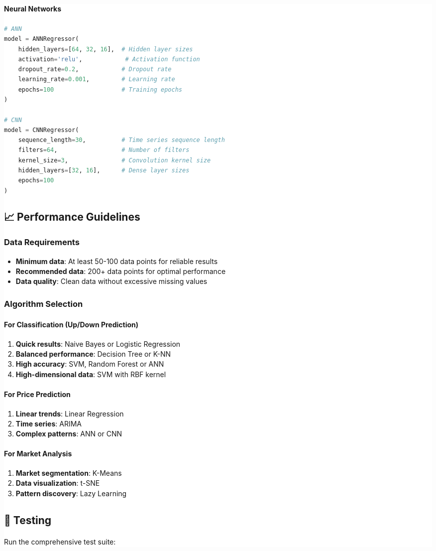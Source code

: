 #### Neural Networks
```python
# ANN
model = ANNRegressor(
    hidden_layers=[64, 32, 16],  # Hidden layer sizes
    activation='relu',            # Activation function
    dropout_rate=0.2,            # Dropout rate
    learning_rate=0.001,         # Learning rate
    epochs=100                   # Training epochs
)

# CNN
model = CNNRegressor(
    sequence_length=30,          # Time series sequence length
    filters=64,                  # Number of filters
    kernel_size=3,               # Convolution kernel size
    hidden_layers=[32, 16],      # Dense layer sizes
    epochs=100
)
```

## 📈 Performance Guidelines

### Data Requirements
- **Minimum data**: At least 50-100 data points for reliable results
- **Recommended data**: 200+ data points for optimal performance
- **Data quality**: Clean data without excessive missing values

### Algorithm Selection

#### For Classification (Up/Down Prediction)
1. **Quick results**: Naive Bayes or Logistic Regression
2. **Balanced performance**: Decision Tree or K-NN
3. **High accuracy**: SVM, Random Forest or ANN
4. **High-dimensional data**: SVM with RBF kernel

#### For Price Prediction
1. **Linear trends**: Linear Regression
2. **Time series**: ARIMA
3. **Complex patterns**: ANN or CNN

#### For Market Analysis
1. **Market segmentation**: K-Means
2. **Data visualization**: t-SNE
3. **Pattern discovery**: Lazy Learning

## 🧪 Testing

Run the comprehensive test suite:
